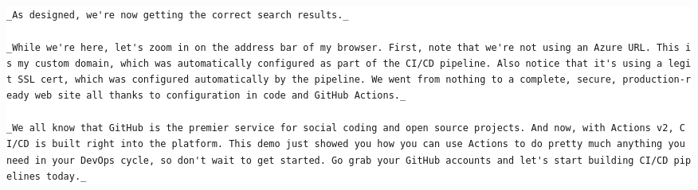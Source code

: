     _As designed, we're now getting the correct search results._

    _While we're here, let's zoom in on the address bar of my browser. First, note that we're not using an Azure URL. This is my custom domain, which was automatically configured as part of the CI/CD pipeline. Also notice that it's using a legit SSL cert, which was configured automatically by the pipeline. We went from nothing to a complete, secure, production-ready web site all thanks to configuration in code and GitHub Actions._

    _We all know that GitHub is the premier service for social coding and open source projects. And now, with Actions v2, CI/CD is built right into the platform. This demo just showed you how you can use Actions to do pretty much anything you need in your DevOps cycle, so don't wait to get started. Go grab your GitHub accounts and let's start building CI/CD pipelines today._

